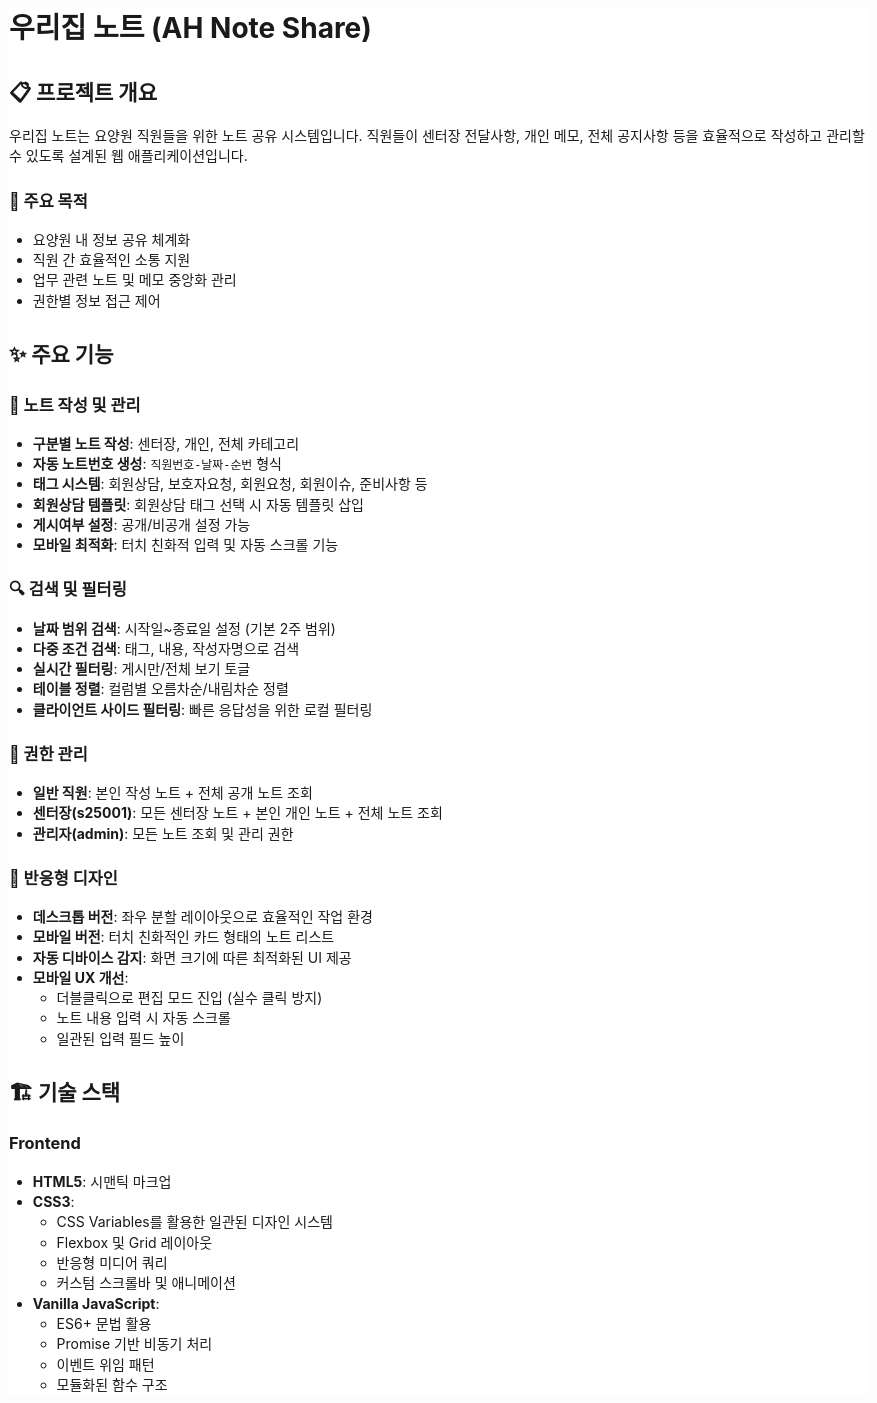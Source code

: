 # 우리집 노트 (AH Note Share)

## 📋 프로젝트 개요

우리집 노트는 요양원 직원들을 위한 노트 공유 시스템입니다. 직원들이 센터장 전달사항, 개인 메모, 전체 공지사항 등을 효율적으로 작성하고 관리할 수 있도록 설계된 웹 애플리케이션입니다.

### 🎯 주요 목적
- 요양원 내 정보 공유 체계화
- 직원 간 효율적인 소통 지원
- 업무 관련 노트 및 메모 중앙화 관리
- 권한별 정보 접근 제어

## ✨ 주요 기능

### 📝 노트 작성 및 관리
- **구분별 노트 작성**: 센터장, 개인, 전체 카테고리
- **자동 노트번호 생성**: `직원번호-날짜-순번` 형식
- **태그 시스템**: 회원상담, 보호자요청, 회원요청, 회원이슈, 준비사항 등
- **회원상담 템플릿**: 회원상담 태그 선택 시 자동 템플릿 삽입
- **게시여부 설정**: 공개/비공개 설정 가능
- **모바일 최적화**: 터치 친화적 입력 및 자동 스크롤 기능

### 🔍 검색 및 필터링
- **날짜 범위 검색**: 시작일~종료일 설정 (기본 2주 범위)
- **다중 조건 검색**: 태그, 내용, 작성자명으로 검색
- **실시간 필터링**: 게시만/전체 보기 토글
- **테이블 정렬**: 컬럼별 오름차순/내림차순 정렬
- **클라이언트 사이드 필터링**: 빠른 응답성을 위한 로컬 필터링

### 👥 권한 관리
- **일반 직원**: 본인 작성 노트 + 전체 공개 노트 조회
- **센터장(s25001)**: 모든 센터장 노트 + 본인 개인 노트 + 전체 노트 조회
- **관리자(admin)**: 모든 노트 조회 및 관리 권한

### 📱 반응형 디자인
- **데스크톱 버전**: 좌우 분할 레이아웃으로 효율적인 작업 환경
- **모바일 버전**: 터치 친화적인 카드 형태의 노트 리스트
- **자동 디바이스 감지**: 화면 크기에 따른 최적화된 UI 제공
- **모바일 UX 개선**: 
  - 더블클릭으로 편집 모드 진입 (실수 클릭 방지)
  - 노트 내용 입력 시 자동 스크롤
  - 일관된 입력 필드 높이

## 🏗️ 기술 스택

### Frontend
- **HTML5**: 시맨틱 마크업
- **CSS3**: 
  - CSS Variables를 활용한 일관된 디자인 시스템
  - Flexbox 및 Grid 레이아웃
  - 반응형 미디어 쿼리
  - 커스텀 스크롤바 및 애니메이션
- **Vanilla JavaScript**: 
  - ES6+ 문법 활용
  - Promise 기반 비동기 처리
  - 이벤트 위임 패턴
  - 모듈화된 함수 구조
